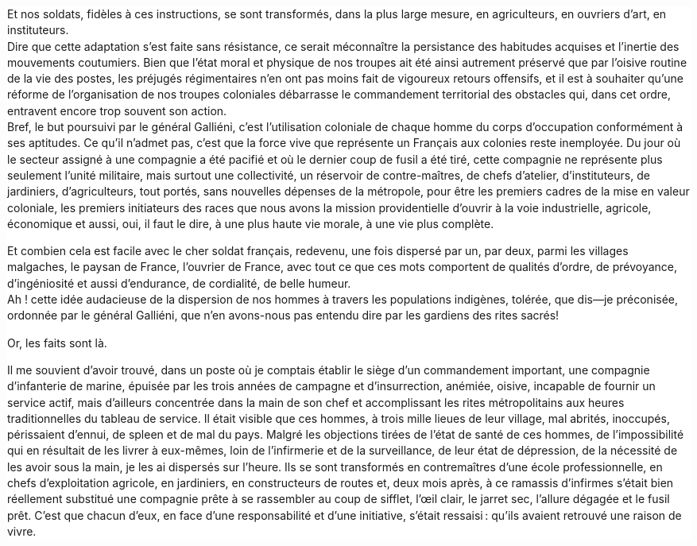 Et nos soldats, fidèles à ces instructions, se sont transformés, dans la plus
large mesure, en agriculteurs, en ouvriers d’art, en instituteurs.  
Dire que cette adaptation s’est faite sans résistance, ce serait méconnaître la
persistance des habitudes acquises et l’inertie des mouvements coutumiers. Bien
que l’état moral et physique de nos troupes ait été ainsi autrement préservé
que par l’oisive routine de la vie des postes, les préjugés régimentaires n’en
ont pas moins fait de vigoureux retours offensifs, et il est à souhaiter qu’une
réforme de l’organisation de nos troupes coloniales débarrasse le commandement
territorial des obstacles qui, dans cet ordre, entravent encore trop souvent
son action.  
Bref, le but poursuivi par le général Galliéni, c’est l’utilisation coloniale
de chaque homme du corps d’occupation conformément à ses aptitudes. Ce qu’il
n’admet pas, c’est que la force vive que représente un Français aux colonies
reste inemployée. Du jour où le secteur assigné à une compagnie a été pacifié
et où le dernier coup de fusil a été tiré, cette compagnie ne représente plus
seulement l’unité militaire, mais surtout une collectivité, un réservoir de
contre-maîtres, de chefs d’atelier, d’instituteurs, de jardiniers,
d’agriculteurs, tout portés, sans nouvelles dépenses de la métropole, pour être
les premiers cadres de la mise en valeur coloniale, les premiers initiateurs
des races que nous avons la mission providentielle d’ouvrir à la voie
industrielle, agricole, économique et aussi, oui, il faut le dire, à une plus
haute vie morale, à une vie plus complète.

Et combien cela est facile avec le cher soldat français, redevenu, une fois
dispersé par un, par deux, parmi les villages malgaches, le paysan de France,
l’ouvrier de France, avec tout ce que ces mots comportent de qualités d’ordre,
de prévoyance, d’ingéniosité et aussi d’endurance, de cordialité, de belle
humeur.  
Ah ! cette idée audacieuse de la dispersion de nos hommes à travers les
populations indigènes, tolérée, que dis—je préconisée, ordonnée par le général
Galliéni, que n’en avons-nous pas entendu dire par les gardiens des rites
sacrés!

Or, les faits sont là.

Il me souvient d’avoir trouvé, dans un poste où je comptais établir le siège
d’un commandement important, une compagnie d’infanterie de marine, épuisée par
les trois années de campagne et d’insurrection, anémiée, oisive, incapable de
fournir un service actif, mais d’ailleurs concentrée dans la main de son chef
et accomplissant les rites métropolitains aux heures traditionnelles du tableau
de service. Il était visible que ces hommes, à trois mille lieues de leur
village, mal abrités, inoccupés, périssaient d’ennui, de spleen et de mal du
pays. Malgré les objections tirées de l’état de santé de ces hommes, de
l’impossibilité qui en résultait de les livrer à eux-mêmes, loin de
l’infirmerie et de la surveillance, de leur état de dépression, de la nécessité
de les avoir sous la main, je les ai dispersés sur l’heure. Ils se sont
transformés en contremaîtres d’une école professionnelle, en chefs
d’exploitation agricole, en jardiniers, en constructeurs de routes et, deux
mois après, à ce ramassis d’infirmes s’était bien réellement substitué une
compagnie prête à se rassembler au coup de sifflet, l’œil clair, le jarret sec,
l’allure dégagée et le fusil prêt. C’est que chacun d’eux, en face d’une
responsabilité et d’une initiative, s’était ressaisi : qu’ils avaient retrouvé
une raison de vivre.
